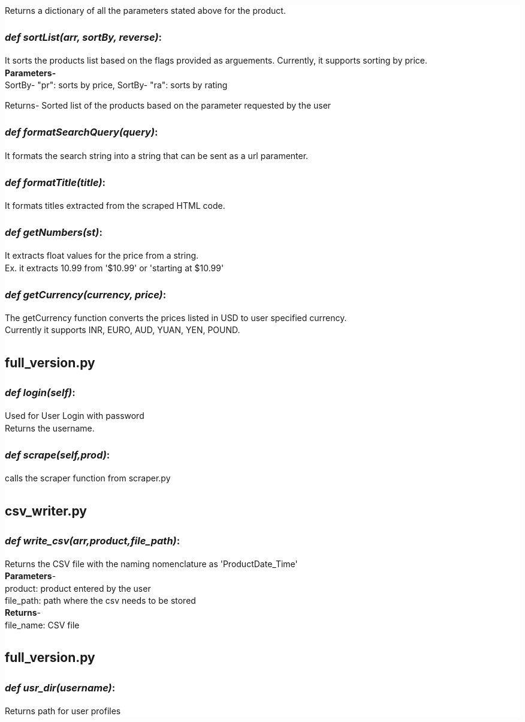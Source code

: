 Returns a dictionary of all the parameters stated above for the product.

### *def sortList(arr, sortBy, reverse)*:
It sorts the products list based on the flags provided as arguements. Currently, it supports sorting by price.\
**Parameters-**\
SortBy- "pr": sorts by price, SortBy- "ra": sorts by rating

Returns- Sorted list of the products based on the parameter requested by the user

### *def formatSearchQuery(query)*:
It formats the search string into a string that can be sent as a url paramenter.

### *def formatTitle(title)*:
It formats titles extracted from the scraped HTML code.

### *def getNumbers(st)*:
It extracts float values for the price from a string.\
Ex. it extracts 10.99 from '$10.99' or 'starting at $10.99'

### *def getCurrency(currency, price)*:
The getCurrency function converts the prices listed in USD to user specified currency. \
Currently it supports INR, EURO, AUD, YUAN, YEN, POUND.

## full_version.py 

### *def login(self)*:
Used for User Login with password\
Returns the username.

### *def scrape(self,prod)*:
calls the scraper function from scraper.py

## csv_writer.py
### *def write_csv(arr,product,file_path)*:
Returns the CSV file with the naming nomenclature as 'ProductDate_Time'\
**Parameters**-\
product: product entered by the user\
file_path: path where the csv needs to be stored\
**Returns**-\
file_name: CSV file

## full_version.py

### *def usr_dir(username)*:
Returns path for user profiles 

